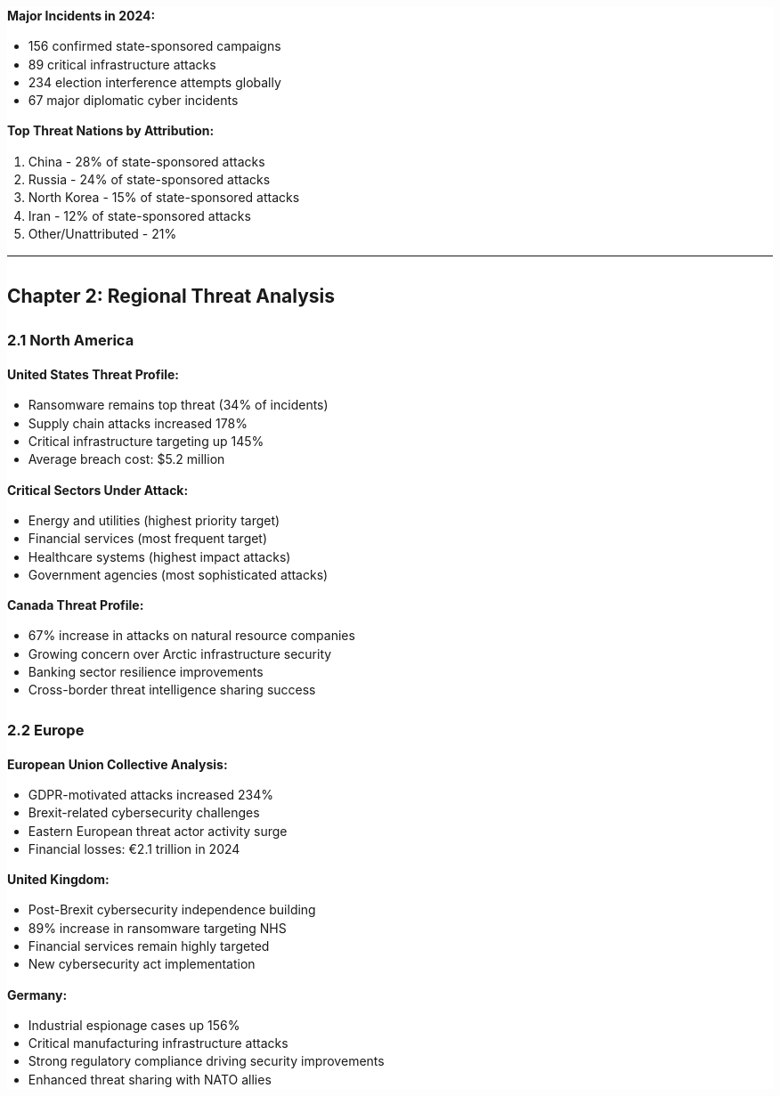 **Major Incidents in 2024:**
- 156 confirmed state-sponsored campaigns
- 89 critical infrastructure attacks
- 234 election interference attempts globally
- 67 major diplomatic cyber incidents

**Top Threat Nations by Attribution:**
1. China - 28% of state-sponsored attacks
2. Russia - 24% of state-sponsored attacks
3. North Korea - 15% of state-sponsored attacks
4. Iran - 12% of state-sponsored attacks
5. Other/Unattributed - 21%

---

## Chapter 2: Regional Threat Analysis

### 2.1 North America

**United States Threat Profile:**
- Ransomware remains top threat (34% of incidents)
- Supply chain attacks increased 178%
- Critical infrastructure targeting up 145%
- Average breach cost: $5.2 million

**Critical Sectors Under Attack:**
- Energy and utilities (highest priority target)
- Financial services (most frequent target)
- Healthcare systems (highest impact attacks)
- Government agencies (most sophisticated attacks)

**Canada Threat Profile:**
- 67% increase in attacks on natural resource companies
- Growing concern over Arctic infrastructure security
- Banking sector resilience improvements
- Cross-border threat intelligence sharing success

### 2.2 Europe

**European Union Collective Analysis:**
- GDPR-motivated attacks increased 234%
- Brexit-related cybersecurity challenges
- Eastern European threat actor activity surge
- Financial losses: €2.1 trillion in 2024

**United Kingdom:**
- Post-Brexit cybersecurity independence building
- 89% increase in ransomware targeting NHS
- Financial services remain highly targeted
- New cybersecurity act implementation

**Germany:**
- Industrial espionage cases up 156%
- Critical manufacturing infrastructure attacks
- Strong regulatory compliance driving security improvements
- Enhanced threat sharing with NATO allies
